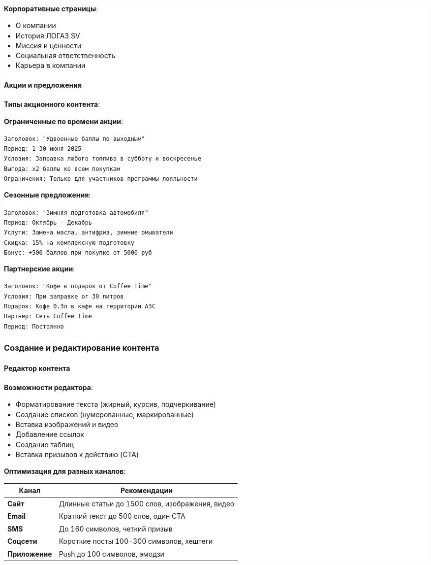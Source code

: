**Корпоративные страницы**:
- О компании
- История ЛОГАЗ SV
- Миссия и ценности
- Социальная ответственность
- Карьера в компании

#### Акции и предложения

**Типы акционного контента**:

**Ограниченные по времени акции**:
```
Заголовок: "Удвоенные баллы по выходным"
Период: 1-30 июня 2025
Условия: Заправка любого топлива в субботу и воскресенье
Выгода: x2 баллы ко всем покупкам
Ограничения: Только для участников программы лояльности
```

**Сезонные предложения**:
```
Заголовок: "Зимняя подготовка автомобиля"
Период: Октябрь - Декабрь
Услуги: Замена масла, антифриз, зимние омыватели
Скидка: 15% на комплексную подготовку
Бонус: +500 баллов при покупке от 5000 руб
```

**Партнерские акции**:
```
Заголовок: "Кофе в подарок от Coffee Time"
Условия: При заправке от 30 литров
Подарок: Кофе 0.3л в кафе на территории АЗС
Партнер: Сеть Coffee Time
Период: Постоянно
```

### Создание и редактирование контента

#### Редактор контента

**Возможности редактора**:
- Форматирование текста (жирный, курсив, подчеркивание)
- Создание списков (нумерованные, маркированные)
- Вставка изображений и видео
- Добавление ссылок
- Создание таблиц
- Вставка призывов к действию (CTA)

**Оптимизация для разных каналов**:

| Канал | Рекомендации |
|-------|-------------|
| **Сайт** | Длинные статьи до 1500 слов, изображения, видео |
| **Email** | Краткий текст до 500 слов, один CTA |
| **SMS** | До 160 символов, четкий призыв |
| **Соцсети** | Короткие посты 100-300 символов, хештеги |
| **Приложение** | Push до 100 символов, эмодзи |
